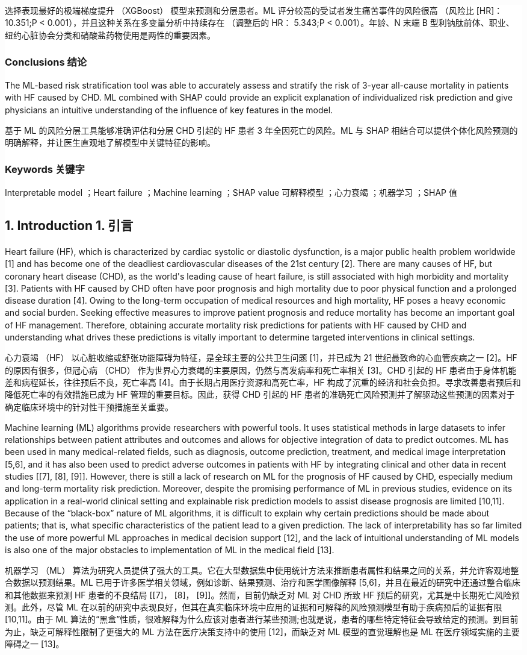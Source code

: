 选择表现最好的极端梯度提升 （XGBoost） 模型来预测和分层患者。ML 评分较高的受试者发生痛苦事件的风险很高 （风险比 [HR]： 10.351;P < 0.001），并且这种关系在多变量分析中持续存在 （调整后的 HR： 5.343;P < 0.001）。年龄、N 末端 B 型利钠肽前体、职业、纽约心脏协会分类和硝酸盐药物使用是两性的重要因素。

### Conclusions  结论
The ML-based risk stratification tool was able to accurately assess and stratify the risk of 3-year all-cause mortality in patients with HF caused by CHD. ML combined with SHAP could provide an explicit explanation of individualized risk prediction and give physicians an intuitive understanding of the influence of key features in the model.

基于 ML 的风险分层工具能够准确评估和分层 CHD 引起的 HF 患者 3 年全因死亡的风险。ML 与 SHAP 相结合可以提供个体化风险预测的明确解释，并让医生直观地了解模型中关键特征的影响。

### Keywords  关键字
Interpretable model ；Heart failure ；Machine learning ；SHAP value
可解释模型 ；心力衰竭 ；机器学习 ；SHAP 值

## 1. Introduction  1. 引言
Heart failure (HF), which is characterized by cardiac systolic or diastolic dysfunction, is a major public health problem worldwide [1] and has become one of the deadliest cardiovascular diseases of the 21st century [2]. There are many causes of HF, but coronary heart disease (CHD), as the world's leading cause of heart failure, is still associated with high morbidity and mortality [3]. Patients with HF caused by CHD often have poor prognosis and high mortality due to poor physical function and a prolonged disease duration [4]. Owing to the long-term occupation of medical resources and high mortality, HF poses a heavy economic and social burden. Seeking effective measures to improve patient prognosis and reduce mortality has become an important goal of HF management. Therefore, obtaining accurate mortality risk predictions for patients with HF caused by CHD and understanding what drives these predictions is vitally important to determine targeted interventions in clinical settings.

心力衰竭 （HF） 以心脏收缩或舒张功能障碍为特征，是全球主要的公共卫生问题 [1]，并已成为 21 世纪最致命的心血管疾病之一 [2]。HF 的原因有很多，但冠心病 （CHD） 作为世界心力衰竭的主要原因，仍然与高发病率和死亡率相关 [3]。CHD 引起的 HF 患者由于身体机能差和病程延长，往往预后不良，死亡率高 [4]。由于长期占用医疗资源和高死亡率，HF 构成了沉重的经济和社会负担。寻求改善患者预后和降低死亡率的有效措施已成为 HF 管理的重要目标。因此，获得 CHD 引起的 HF 患者的准确死亡风险预测并了解驱动这些预测的因素对于确定临床环境中的针对性干预措施至关重要。


Machine learning (ML) algorithms provide researchers with powerful tools. It uses statistical methods in large datasets to infer relationships between patient attributes and outcomes and allows for objective integration of data to predict outcomes. ML has been used in many medical-related fields, such as diagnosis, outcome prediction, treatment, and medical image interpretation [5,6], and it has also been used to predict adverse outcomes in patients with HF by integrating clinical and other data in recent studies [[7], [8], [9]]. However, there is still a lack of research on ML for the prognosis of HF caused by CHD, especially medium and long-term mortality risk prediction. Moreover, despite the promising performance of ML in previous studies, evidence on its application in a real-world clinical setting and explainable risk prediction models to assist disease prognosis are limited [10,11]. Because of the “black-box” nature of ML algorithms, it is difficult to explain why certain predictions should be made about patients; that is, what specific characteristics of the patient lead to a given prediction. The lack of interpretability has so far limited the use of more powerful ML approaches in medical decision support [12], and the lack of intuitional understanding of ML models is also one of the major obstacles to implementation of ML in the medical field [13].

机器学习 （ML） 算法为研究人员提供了强大的工具。它在大型数据集中使用统计方法来推断患者属性和结果之间的关系，并允许客观地整合数据以预测结果。ML 已用于许多医学相关领域，例如诊断、结果预测、治疗和医学图像解释 [5,6]，并且在最近的研究中还通过整合临床和其他数据来预测 HF 患者的不良结局 [[7]， [8]， [9]]。然而，目前仍缺乏对 ML 对 CHD 所致 HF 预后的研究，尤其是中长期死亡风险预测。此外，尽管 ML 在以前的研究中表现良好，但其在真实临床环境中应用的证据和可解释的风险预测模型有助于疾病预后的证据有限 [10,11]。由于 ML 算法的“黑盒”性质，很难解释为什么应该对患者进行某些预测;也就是说，患者的哪些特定特征会导致给定的预测。到目前为止，缺乏可解释性限制了更强大的 ML 方法在医疗决策支持中的使用 [12]，而缺乏对 ML 模型的直觉理解也是 ML 在医疗领域实施的主要障碍之一 [13]。

